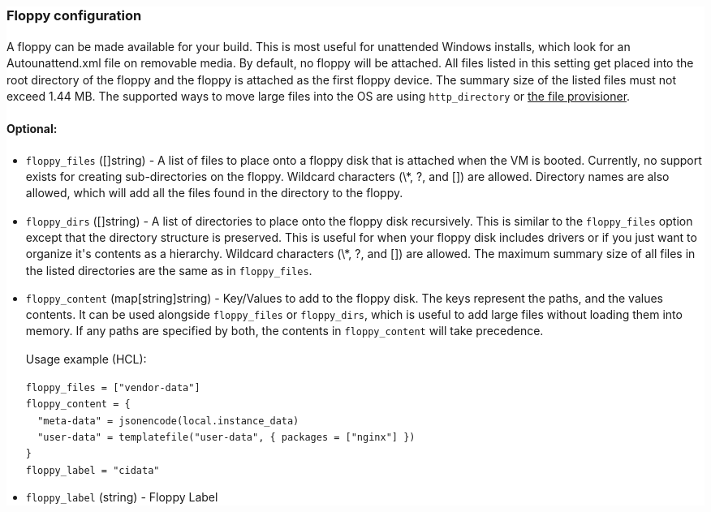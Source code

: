 


### Floppy configuration



A floppy can be made available for your build. This is most useful for
unattended Windows installs, which look for an Autounattend.xml file on
removable media. By default, no floppy will be attached. All files listed in
this setting get placed into the root directory of the floppy and the floppy
is attached as the first floppy device. The summary size of the listed files
must not exceed 1.44 MB. The supported ways to move large files into the OS
are using `http_directory` or [the file
provisioner](/packer/docs/provisioner/file).




#### Optional:



- `floppy_files` ([]string) - A list of files to place onto a floppy disk that is attached when the VM
  is booted. Currently, no support exists for creating sub-directories on
  the floppy. Wildcard characters (\\*, ?, and \[\]) are allowed. Directory
  names are also allowed, which will add all the files found in the
  directory to the floppy.

- `floppy_dirs` ([]string) - A list of directories to place onto the floppy disk recursively. This is
  similar to the `floppy_files` option except that the directory structure
  is preserved. This is useful for when your floppy disk includes drivers
  or if you just want to organize it's contents as a hierarchy. Wildcard
  characters (\\*, ?, and \[\]) are allowed. The maximum summary size of
  all files in the listed directories are the same as in `floppy_files`.

- `floppy_content` (map[string]string) - Key/Values to add to the floppy disk. The keys represent the paths, and
  the values contents. It can be used alongside `floppy_files` or
  `floppy_dirs`, which is useful to add large files without loading them
  into memory. If any paths are specified by both, the contents in
  `floppy_content` will take precedence.
  
  Usage example (HCL):
  
  ```hcl
  floppy_files = ["vendor-data"]
  floppy_content = {
    "meta-data" = jsonencode(local.instance_data)
    "user-data" = templatefile("user-data", { packages = ["nginx"] })
  }
  floppy_label = "cidata"
  ```

- `floppy_label` (string) - Floppy Label

